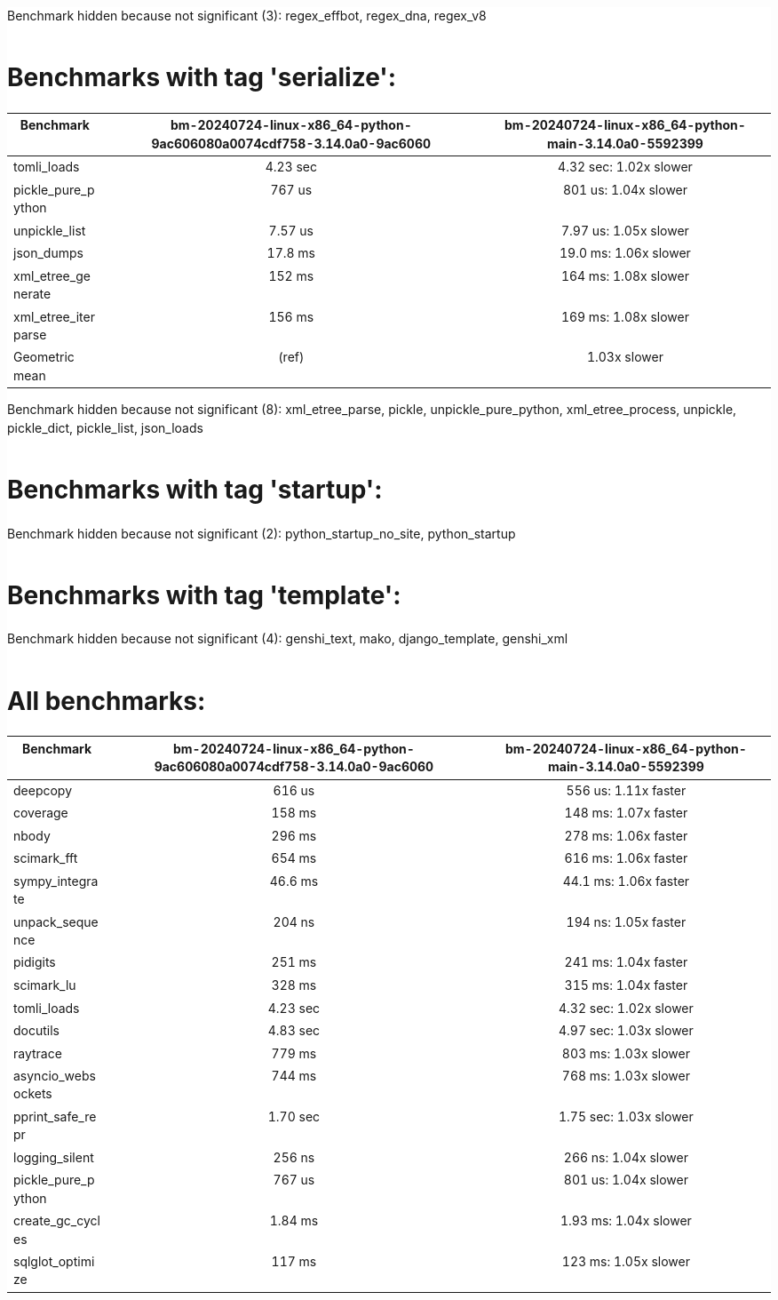 Benchmark hidden because not significant (3): regex_effbot, regex_dna, regex_v8

Benchmarks with tag 'serialize':
================================

| Benchmark           | bm-20240724-linux-x86_64-python-9ac606080a0074cdf758-3.14.0a0-9ac6060 | bm-20240724-linux-x86_64-python-main-3.14.0a0-5592399 |
|---------------------|:---------------------------------------------------------------------:|:-----------------------------------------------------:|
| tomli_loads         | 4.23 sec                                                              | 4.32 sec: 1.02x slower                                |
| pickle_pure_python  | 767 us                                                                | 801 us: 1.04x slower                                  |
| unpickle_list       | 7.57 us                                                               | 7.97 us: 1.05x slower                                 |
| json_dumps          | 17.8 ms                                                               | 19.0 ms: 1.06x slower                                 |
| xml_etree_generate  | 152 ms                                                                | 164 ms: 1.08x slower                                  |
| xml_etree_iterparse | 156 ms                                                                | 169 ms: 1.08x slower                                  |
| Geometric mean      | (ref)                                                                 | 1.03x slower                                          |

Benchmark hidden because not significant (8): xml_etree_parse, pickle, unpickle_pure_python, xml_etree_process, unpickle, pickle_dict, pickle_list, json_loads

Benchmarks with tag 'startup':
==============================

Benchmark hidden because not significant (2): python_startup_no_site, python_startup

Benchmarks with tag 'template':
===============================

Benchmark hidden because not significant (4): genshi_text, mako, django_template, genshi_xml

All benchmarks:
===============

| Benchmark           | bm-20240724-linux-x86_64-python-9ac606080a0074cdf758-3.14.0a0-9ac6060 | bm-20240724-linux-x86_64-python-main-3.14.0a0-5592399 |
|---------------------|:---------------------------------------------------------------------:|:-----------------------------------------------------:|
| deepcopy            | 616 us                                                                | 556 us: 1.11x faster                                  |
| coverage            | 158 ms                                                                | 148 ms: 1.07x faster                                  |
| nbody               | 296 ms                                                                | 278 ms: 1.06x faster                                  |
| scimark_fft         | 654 ms                                                                | 616 ms: 1.06x faster                                  |
| sympy_integrate     | 46.6 ms                                                               | 44.1 ms: 1.06x faster                                 |
| unpack_sequence     | 204 ns                                                                | 194 ns: 1.05x faster                                  |
| pidigits            | 251 ms                                                                | 241 ms: 1.04x faster                                  |
| scimark_lu          | 328 ms                                                                | 315 ms: 1.04x faster                                  |
| tomli_loads         | 4.23 sec                                                              | 4.32 sec: 1.02x slower                                |
| docutils            | 4.83 sec                                                              | 4.97 sec: 1.03x slower                                |
| raytrace            | 779 ms                                                                | 803 ms: 1.03x slower                                  |
| asyncio_websockets  | 744 ms                                                                | 768 ms: 1.03x slower                                  |
| pprint_safe_repr    | 1.70 sec                                                              | 1.75 sec: 1.03x slower                                |
| logging_silent      | 256 ns                                                                | 266 ns: 1.04x slower                                  |
| pickle_pure_python  | 767 us                                                                | 801 us: 1.04x slower                                  |
| create_gc_cycles    | 1.84 ms                                                               | 1.93 ms: 1.04x slower                                 |
| sqlglot_optimize    | 117 ms                                                                | 123 ms: 1.05x slower                                  |